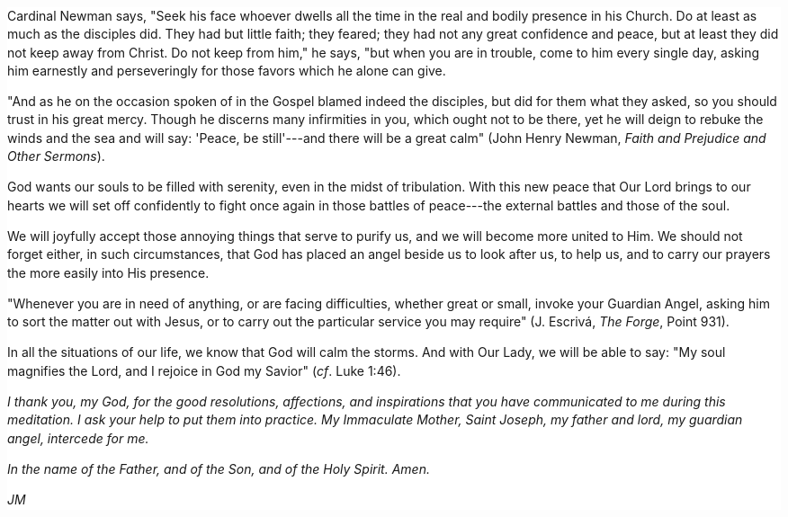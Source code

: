 Cardinal Newman says, "Seek his face whoever dwells all the time in the
real and bodily presence in his Church. Do at least as much as the
disciples did. They had but little faith; they feared; they had not any
great confidence and peace, but at least they did not keep away from
Christ. Do not keep from him," he says, "but when you are in trouble,
come to him every single day, asking him earnestly and perseveringly for
those favors which he alone can give.

"And as he on the occasion spoken of in the Gospel blamed indeed the
disciples, but did for them what they asked, so you should trust in his
great mercy. Though he discerns many infirmities in you, which ought not
to be there, yet he will deign to rebuke the winds and the sea and will
say: 'Peace, be still'---and there will be a great calm" (John Henry
Newman, *Faith and Prejudice and Other Sermons*).

God wants our souls to be filled with serenity, even in the midst of
tribulation. With this new peace that Our Lord brings to our hearts we
will set off confidently to fight once again in those battles of
peace---the external battles and those of the soul.

We will joyfully accept those annoying things that serve to purify us,
and we will become more united to Him. We should not forget either, in
such circumstances, that God has placed an angel beside us to look after
us, to help us, and to carry our prayers the more easily into His
presence.

"Whenever you are in need of anything, or are facing difficulties,
whether great or small, invoke your Guardian Angel, asking him to sort
the matter out with Jesus, or to carry out the particular service you
may require" (J. Escrivá, *The Forge*, Point 931).

In all the situations of our life, we know that God will calm the
storms. And with Our Lady, we will be able to say: "My soul magnifies
the Lord, and I rejoice in God my Savior" (*cf*. Luke 1:46).

*I thank you, my God, for the good resolutions, affections, and
inspirations that you have communicated to me during this meditation. I
ask your help to put them into practice. My Immaculate Mother, Saint
Joseph, my father and lord, my guardian angel, intercede for me.*

*In the name of the Father, and of the Son, and of the Holy Spirit.
Amen.*

*JM*
